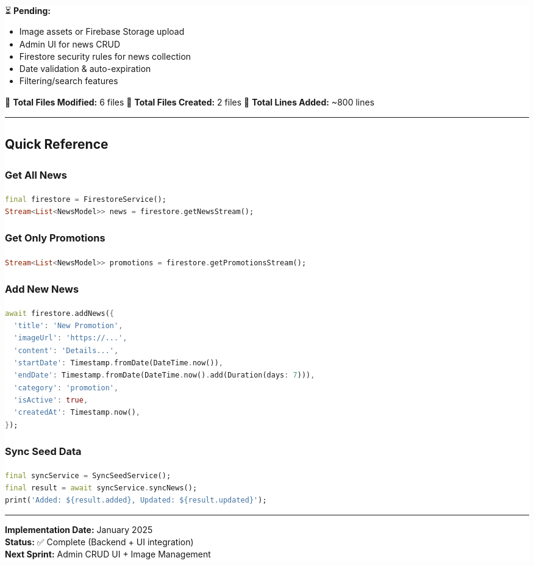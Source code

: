 ⏳ **Pending:**
- Image assets or Firebase Storage upload
- Admin UI for news CRUD
- Firestore security rules for news collection
- Date validation & auto-expiration
- Filtering/search features

📝 **Total Files Modified:** 6 files
📝 **Total Files Created:** 2 files
📝 **Total Lines Added:** ~800 lines

---

## Quick Reference

### Get All News
```dart
final firestore = FirestoreService();
Stream<List<NewsModel>> news = firestore.getNewsStream();
```

### Get Only Promotions
```dart
Stream<List<NewsModel>> promotions = firestore.getPromotionsStream();
```

### Add New News
```dart
await firestore.addNews({
  'title': 'New Promotion',
  'imageUrl': 'https://...',
  'content': 'Details...',
  'startDate': Timestamp.fromDate(DateTime.now()),
  'endDate': Timestamp.fromDate(DateTime.now().add(Duration(days: 7))),
  'category': 'promotion',
  'isActive': true,
  'createdAt': Timestamp.now(),
});
```

### Sync Seed Data
```dart
final syncService = SyncSeedService();
final result = await syncService.syncNews();
print('Added: ${result.added}, Updated: ${result.updated}');
```

---

**Implementation Date:** January 2025  
**Status:** ✅ Complete (Backend + UI integration)  
**Next Sprint:** Admin CRUD UI + Image Management
